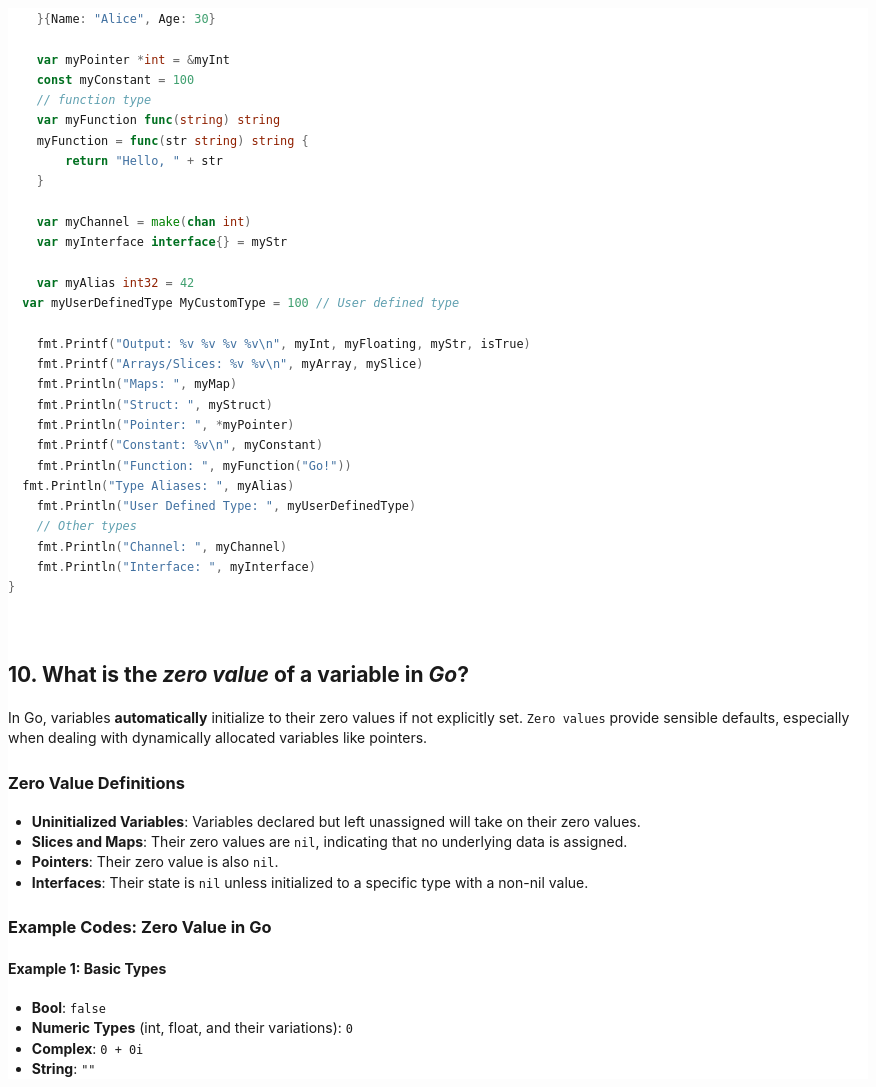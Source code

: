 ```go
	}{Name: "Alice", Age: 30}

	var myPointer *int = &myInt
	const myConstant = 100
	// function type
	var myFunction func(string) string
	myFunction = func(str string) string {
		return "Hello, " + str
	}

	var myChannel = make(chan int)
	var myInterface interface{} = myStr

	var myAlias int32 = 42
  var myUserDefinedType MyCustomType = 100 // User defined type

	fmt.Printf("Output: %v %v %v %v\n", myInt, myFloating, myStr, isTrue)
	fmt.Printf("Arrays/Slices: %v %v\n", myArray, mySlice)
	fmt.Println("Maps: ", myMap)
	fmt.Println("Struct: ", myStruct)
	fmt.Println("Pointer: ", *myPointer)
	fmt.Printf("Constant: %v\n", myConstant)
	fmt.Println("Function: ", myFunction("Go!"))
  fmt.Println("Type Aliases: ", myAlias)
	fmt.Println("User Defined Type: ", myUserDefinedType)
	// Other types
	fmt.Println("Channel: ", myChannel)
	fmt.Println("Interface: ", myInterface)
}
```
<br>

## 10. What is the _zero value_ of a variable in _Go_?

In Go, variables **automatically** initialize to their zero values if not explicitly set. `Zero values` provide sensible defaults, especially when dealing with dynamically allocated variables like pointers.

### Zero Value Definitions

- **Uninitialized Variables**: Variables declared but left unassigned will take on their zero values.
- **Slices and Maps**: Their zero values are `nil`, indicating that no underlying data is assigned.
- **Pointers**: Their zero value is also `nil`.
- **Interfaces**: Their state is `nil` unless initialized to a specific type with a non-nil value.

### Example Codes: Zero Value in Go

#### Example 1: Basic Types

- **Bool**: `false`
- **Numeric Types** (int, float, and their variations): `0`
- **Complex**: `0 + 0i`
- **String**: `""`
